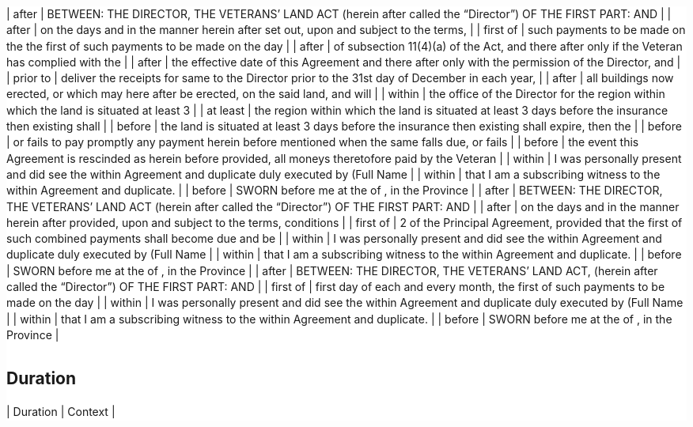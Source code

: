 | after         | BETWEEN: THE DIRECTOR, THE VETERANS’ LAND ACT (herein after called the “Director”) OF THE FIRST PART: AND            |
| after         | on the days and in the manner herein after set out, upon and subject to the terms,                                   |
| first of      | such payments to be made on the the first of such payments to be made on the day                                     |
| after         | of subsection 11(4)(a) of the Act, and there after only if the Veteran has complied with the                         |
| after         | the effective date of this Agreement and there after only with the permission of the Director, and                   |
| prior to      | deliver the receipts for same to the Director prior to the 31st day of December in each year,                        |
| after         | all buildings now erected, or which may here after be erected, on the said land, and will                            |
| within        | the office of the Director for the region within which the land is situated at least 3                               |
| at least      | the region within which the land is situated at least 3 days before the insurance then existing shall                |
| before        | the land is situated at least 3 days before the insurance then existing shall expire, then the                       |
| before        | or fails to pay promptly any payment herein before mentioned when the same falls due, or fails                       |
| before        | the event this Agreement is rescinded as herein before provided, all moneys theretofore paid by the Veteran          |
| within        | I was personally present and did see the within Agreement and duplicate duly executed by (Full Name                  |
| within        | that I am a subscribing witness to the within  Agreement and duplicate.                                              |
| before        | SWORN  before me at the of , in the Province                                                                         |
| after         | BETWEEN: THE DIRECTOR, THE VETERANS’ LAND ACT (herein after called the “Director”) OF THE FIRST PART: AND            |
| after         | on the days and in the manner herein after provided, upon and subject to the terms, conditions                       |
| first of      | 2 of the Principal Agreement, provided that the first of such combined payments shall become due and be              |
| within        | I was personally present and did see the within Agreement and duplicate duly executed by (Full Name                  |
| within        | that I am a subscribing witness to the within  Agreement and duplicate.                                              |
| before        | SWORN  before me at the of , in the Province                                                                         |
| after         | BETWEEN: THE DIRECTOR, THE VETERANS’ LAND ACT, (herein after called the “Director”) OF THE FIRST PART: AND           |
| first of      | first day of each and every month, the first of such payments to be made on the day                                  |
| within        | I was personally present and did see the within Agreement and duplicate duly executed by (Full Name                  |
| within        | that I am a subscribing witness to the within  Agreement and duplicate.                                              |
| before        | SWORN  before me at the of , in the Province                                                                         |


## Duration
| Duration   | Context                                                                                                                                                                                                                                                                                                                                                                                                                                                                                                                                                                                                                                                                                                                                                                                                                                                                                                                                                                                                                                                                                                                                                                                                                                                                                                                                                                                                                                                                                                                                                         |